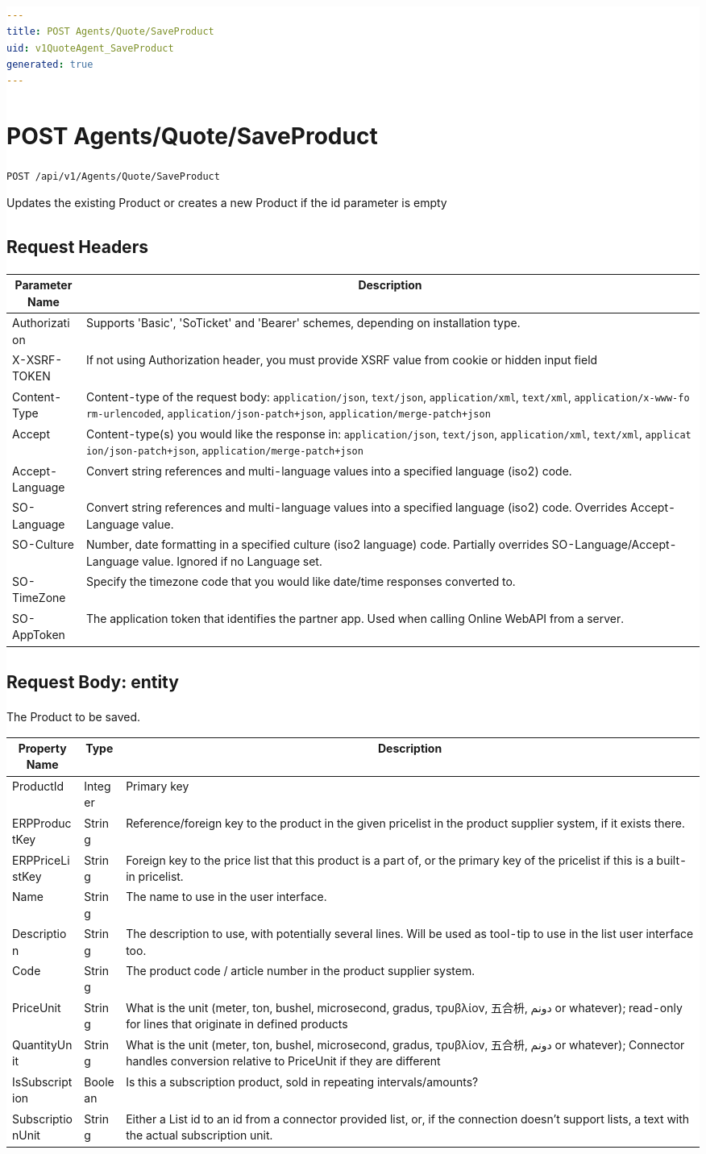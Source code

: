 ```yaml
---
title: POST Agents/Quote/SaveProduct
uid: v1QuoteAgent_SaveProduct
generated: true
---
```


# POST Agents/Quote/SaveProduct

```http
POST /api/v1/Agents/Quote/SaveProduct
```

Updates the existing Product or creates a new Product if the id parameter is empty








## Request Headers

| Parameter Name | Description |
|----------------|-------------|
| Authorization  | Supports 'Basic', 'SoTicket' and 'Bearer' schemes, depending on installation type. |
| X-XSRF-TOKEN   | If not using Authorization header, you must provide XSRF value from cookie or hidden input field |
| Content-Type | Content-type of the request body: `application/json`, `text/json`, `application/xml`, `text/xml`, `application/x-www-form-urlencoded`, `application/json-patch+json`, `application/merge-patch+json` |
| Accept         | Content-type(s) you would like the response in: `application/json`, `text/json`, `application/xml`, `text/xml`, `application/json-patch+json`, `application/merge-patch+json` |
| Accept-Language | Convert string references and multi-language values into a specified language (iso2) code. |
| SO-Language | Convert string references and multi-language values into a specified language (iso2) code. Overrides Accept-Language value. |
| SO-Culture | Number, date formatting in a specified culture (iso2 language) code. Partially overrides SO-Language/Accept-Language value. Ignored if no Language set. |
| SO-TimeZone | Specify the timezone code that you would like date/time responses converted to. |
| SO-AppToken | The application token that identifies the partner app. Used when calling Online WebAPI from a server. |

## Request Body: entity 

The Product to be saved. 

| Property Name | Type |  Description |
|----------------|------|--------------|
| ProductId | Integer | Primary key |
| ERPProductKey | String | Reference/foreign key to the product in the given pricelist in the product supplier system, if it exists there. |
| ERPPriceListKey | String | Foreign key to the price list that this product is a part of, or the primary key of the pricelist if this is a built-in pricelist. |
| Name | String | The name to use in the user interface. |
| Description | String | The description to use, with potentially several lines. Will be used as tool-tip to use in the list user interface too. |
| Code | String | The product code / article number in the product supplier system. |
| PriceUnit | String | What is the unit (meter, ton, bushel, microsecond, gradus, τρυβλίον, 五合枡, دونم or whatever); read-only for lines that originate in defined products |
| QuantityUnit | String | What is the unit (meter, ton, bushel, microsecond, gradus, τρυβλίον, 五合枡, دونم or whatever); Connector handles conversion relative to PriceUnit if they are different |
| IsSubscription | Boolean | Is this a subscription product, sold in repeating intervals/amounts? |
| SubscriptionUnit | String | Either a List id to an id from a connector provided list, or, if the connection doesn’t support lists, a text with the actual subscription unit. |